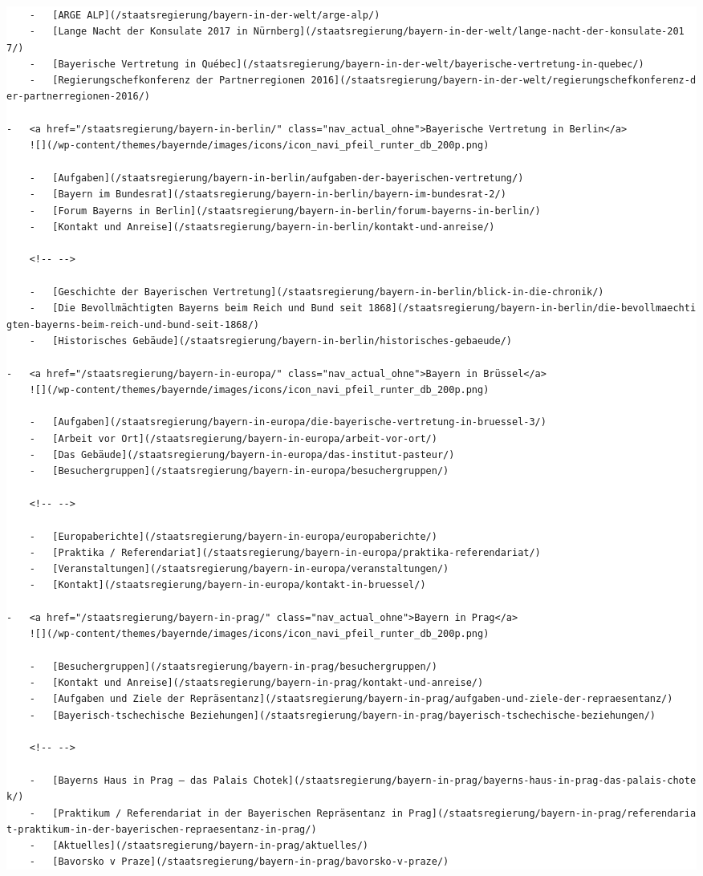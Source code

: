         -   [ARGE ALP](/staatsregierung/bayern-in-der-welt/arge-alp/)
        -   [Lange Nacht der Konsulate 2017 in Nürnberg](/staatsregierung/bayern-in-der-welt/lange-nacht-der-konsulate-2017/)
        -   [Bayerische Vertretung in Québec](/staatsregierung/bayern-in-der-welt/bayerische-vertretung-in-quebec/)
        -   [Regierungschefkonferenz der Partnerregionen 2016](/staatsregierung/bayern-in-der-welt/regierungschefkonferenz-der-partnerregionen-2016/)

    -   <a href="/staatsregierung/bayern-in-berlin/" class="nav_actual_ohne">Bayerische Vertretung in Berlin</a>
        ![](/wp-content/themes/bayernde/images/icons/icon_navi_pfeil_runter_db_200p.png)

        -   [Aufgaben](/staatsregierung/bayern-in-berlin/aufgaben-der-bayerischen-vertretung/)
        -   [Bayern im Bundesrat](/staatsregierung/bayern-in-berlin/bayern-im-bundesrat-2/)
        -   [Forum Bayerns in Berlin](/staatsregierung/bayern-in-berlin/forum-bayerns-in-berlin/)
        -   [Kontakt und Anreise](/staatsregierung/bayern-in-berlin/kontakt-und-anreise/)

        <!-- -->

        -   [Geschichte der Bayerischen Vertretung](/staatsregierung/bayern-in-berlin/blick-in-die-chronik/)
        -   [Die Bevollmächtigten Bayerns beim Reich und Bund seit 1868](/staatsregierung/bayern-in-berlin/die-bevollmaechtigten-bayerns-beim-reich-und-bund-seit-1868/)
        -   [Historisches Gebäude](/staatsregierung/bayern-in-berlin/historisches-gebaeude/)

    -   <a href="/staatsregierung/bayern-in-europa/" class="nav_actual_ohne">Bayern in Brüssel</a>
        ![](/wp-content/themes/bayernde/images/icons/icon_navi_pfeil_runter_db_200p.png)

        -   [Aufgaben](/staatsregierung/bayern-in-europa/die-bayerische-vertretung-in-bruessel-3/)
        -   [Arbeit vor Ort](/staatsregierung/bayern-in-europa/arbeit-vor-ort/)
        -   [Das Gebäude](/staatsregierung/bayern-in-europa/das-institut-pasteur/)
        -   [Besuchergruppen](/staatsregierung/bayern-in-europa/besuchergruppen/)

        <!-- -->

        -   [Europaberichte](/staatsregierung/bayern-in-europa/europaberichte/)
        -   [Praktika / Referendariat](/staatsregierung/bayern-in-europa/praktika-referendariat/)
        -   [Veranstaltungen](/staatsregierung/bayern-in-europa/veranstaltungen/)
        -   [Kontakt](/staatsregierung/bayern-in-europa/kontakt-in-bruessel/)

    -   <a href="/staatsregierung/bayern-in-prag/" class="nav_actual_ohne">Bayern in Prag</a>
        ![](/wp-content/themes/bayernde/images/icons/icon_navi_pfeil_runter_db_200p.png)

        -   [Besuchergruppen](/staatsregierung/bayern-in-prag/besuchergruppen/)
        -   [Kontakt und Anreise](/staatsregierung/bayern-in-prag/kontakt-und-anreise/)
        -   [Aufgaben und Ziele der Repräsentanz](/staatsregierung/bayern-in-prag/aufgaben-und-ziele-der-repraesentanz/)
        -   [Bayerisch-tschechische Beziehungen](/staatsregierung/bayern-in-prag/bayerisch-tschechische-beziehungen/)

        <!-- -->

        -   [Bayerns Haus in Prag – das Palais Chotek](/staatsregierung/bayern-in-prag/bayerns-haus-in-prag-das-palais-chotek/)
        -   [Praktikum / Referendariat in der Bayerischen Repräsentanz in Prag](/staatsregierung/bayern-in-prag/referendariat-praktikum-in-der-bayerischen-repraesentanz-in-prag/)
        -   [Aktuelles](/staatsregierung/bayern-in-prag/aktuelles/)
        -   [Bavorsko v Praze](/staatsregierung/bayern-in-prag/bavorsko-v-praze/)
